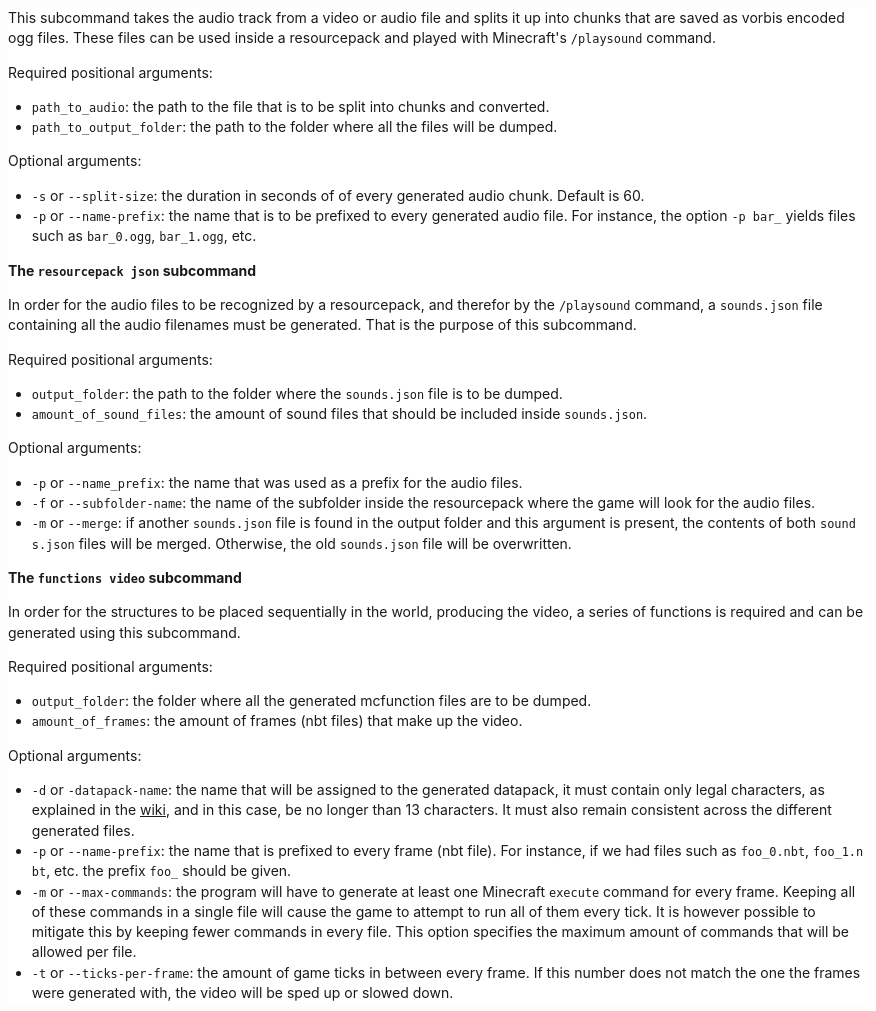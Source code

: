 This subcommand takes the audio track from a video or audio file and splits it up into chunks that are saved as vorbis encoded ogg files. These files can be used inside a resourcepack and played with Minecraft's `/playsound` command.

Required positional arguments:

- `path_to_audio`: the path to the file that is to be split into chunks and converted.
- `path_to_output_folder`: the path to the folder where all the files will be dumped.

Optional arguments:

- `-s` or `--split-size`: the duration in seconds of of every generated audio chunk. Default is 60.
- `-p` or `--name-prefix`: the name that is to be prefixed to every generated audio file. For instance, the option `-p bar_` yields files such as `bar_0.ogg`, `bar_1.ogg`, etc.

**The `resourcepack json` subcommand**

In order for the audio files to be recognized by a resourcepack, and therefor by the `/playsound` command, a `sounds.json` file containing all the audio filenames must be generated. That is the purpose of this subcommand.

Required positional arguments:

- `output_folder`: the path to the folder where the `sounds.json` file is to be dumped.
- `amount_of_sound_files`: the amount of sound files that should be included inside `sounds.json`.

Optional arguments:

- `-p` or `--name_prefix`: the name that was used as a prefix for the audio files.
- `-f` or `--subfolder-name`: the name of the subfolder inside the resourcepack where the game will look for the audio files.
- `-m` or `--merge`: if another `sounds.json` file is found in the output folder and this argument is present, the contents of both `sounds.json` files will be merged. Otherwise, the old `sounds.json` file will be overwritten.

**The `functions video` subcommand**

In order for the structures to be placed sequentially in the world, producing the video, a series of functions is required and can be generated using this subcommand.

Required positional arguments:

-   `output_folder`: the folder where all the generated mcfunction files are to be dumped.
- `amount_of_frames`: the amount of frames (nbt files) that make up the video.

Optional arguments:

- `-d` or `-datapack-name`: the name that will be assigned to the generated datapack, it must contain only legal characters, as explained in the [wiki](https://minecraft.gamepedia.com/Tutorials/Creating_a_data_pack#Legal_characters), and in this case, be no longer than 13 characters. It must also remain consistent across the different generated files.
- `-p` or `--name-prefix`: the name that is prefixed to every frame (nbt file). For instance, if we had files such as `foo_0.nbt`, `foo_1.nbt`, etc. the prefix `foo_` should be given.
- `-m` or `--max-commands`: the program will have to generate at least one Minecraft `execute` command for every frame. Keeping all of these commands in a single file will cause the game to attempt to run all of them every tick. It is however possible to mitigate this by keeping fewer commands in every file. This option specifies the maximum amount of commands that will be allowed per file.
- `-t` or `--ticks-per-frame`: the amount of game ticks in between every frame. If this number does not match the one the frames were generated with, the video will be sped up or slowed down.
